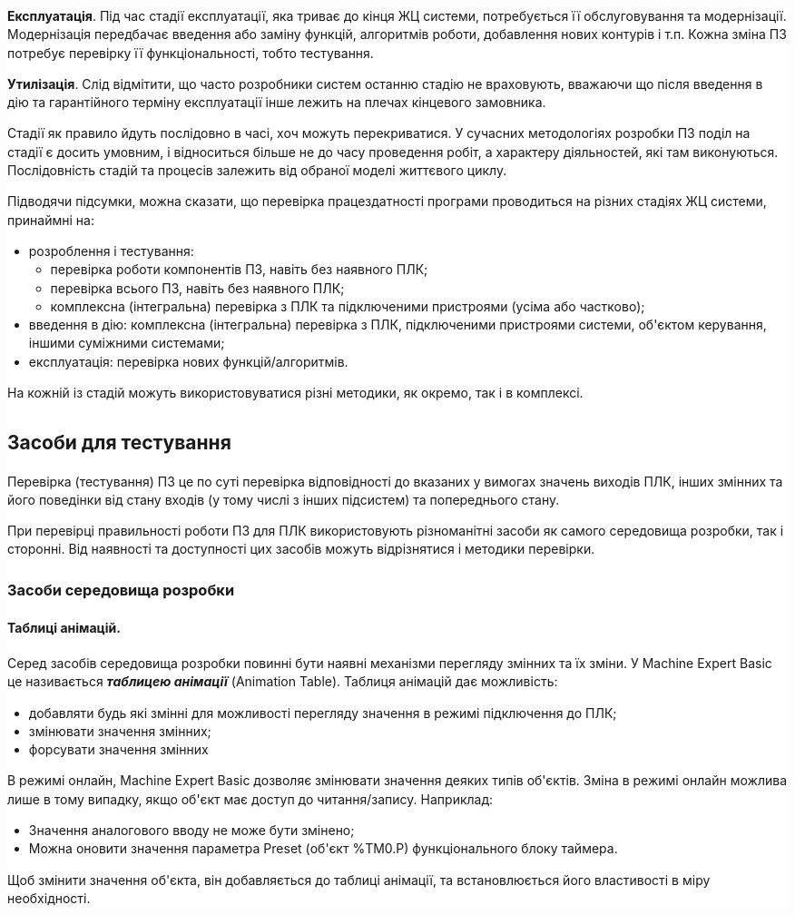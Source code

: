 **Експлуатація**. Під час стадії експлуатації, яка триває до кінця ЖЦ системи, потребується її обслуговування та модернізації. Модернізація передбачає введення або заміну функцій, алгоритмів роботи, добавлення нових контурів і т.п. Кожна зміна ПЗ потребує перевірку її функціональності, тобто тестування.    

**Утилізація**. Слід відмітити, що часто розробники систем останню стадію не враховують, вважаючи що після введення в дію та гарантійного терміну експлуатації інше лежить на плечах кінцевого замовника. 

Стадії як правило йдуть послідовно в часі, хоч можуть перекриватися. У сучасних методологіях розробки ПЗ поділ на стадії є досить умовним, і відноситься більше не до часу проведення робіт, а характеру діяльностей, які там виконуються. Послідовність стадій та процесів залежить від обраної моделі життєвого циклу. 

Підводячи підсумки, можна сказати, що перевірка працездатності програми проводиться на різних стадіях ЖЦ системи, принаймні на:

- розроблення і тестування: 
  - перевірка роботи компонентів ПЗ, навіть без наявного ПЛК;
  - перевірка всього ПЗ, навіть без наявного ПЛК;
  - комплексна (інтегральна) перевірка з ПЛК та підключеними пристроями (усіма або частково);
- введення в дію: комплексна (інтегральна) перевірка з ПЛК, підключеними пристроями системи, об'єктом керування, іншими суміжними системами;
- експлуатація:  перевірка нових функцій/алгоритмів.     

На кожній із стадій можуть використовуватися різні методики, як окремо, так і в комплексі.

## Засоби для тестування

Перевірка (тестування) ПЗ це по суті перевірка відповідності до вказаних у вимогах значень виходів ПЛК, інших змінних та його поведінки від стану входів (у тому числі з інших підсистем) та попереднього стану. 

При перевірці правильності роботи ПЗ для ПЛК використовують різноманітні засоби як самого середовища розробки, так і сторонні. Від наявності та доступності цих засобів можуть відрізнятися і методики перевірки.

### Засоби середовища розробки

#### Таблиці анімацій.

Серед засобів середовища розробки повинні бути наявні механізми перегляду змінних та їх зміни. У Machine Expert Basic це називається ***таблицею анімації*** (Animation Table). Таблиця анімацій дає можливість:

- добавляти будь які змінні для можливості перегляду значення в режимі підключення до ПЛК;
- змінювати значення змінних;
- форсувати значення змінних  

В режимі онлайн, Machine Expert Basic дозволяє змінювати значення деяких типів об'єктів. Зміна в режимі онлайн можлива лише в тому випадку, якщо об'єкт має доступ до читання/запису.  Наприклад:

- Значення аналогового вводу не може бути змінено;
- Можна оновити значення параметра Preset (об'єкт %TM0.P) функціонального блоку таймера.

Щоб змінити значення об'єкта, він добавляється до таблиці анімації, та встановлюється його властивості в міру необхідності.
